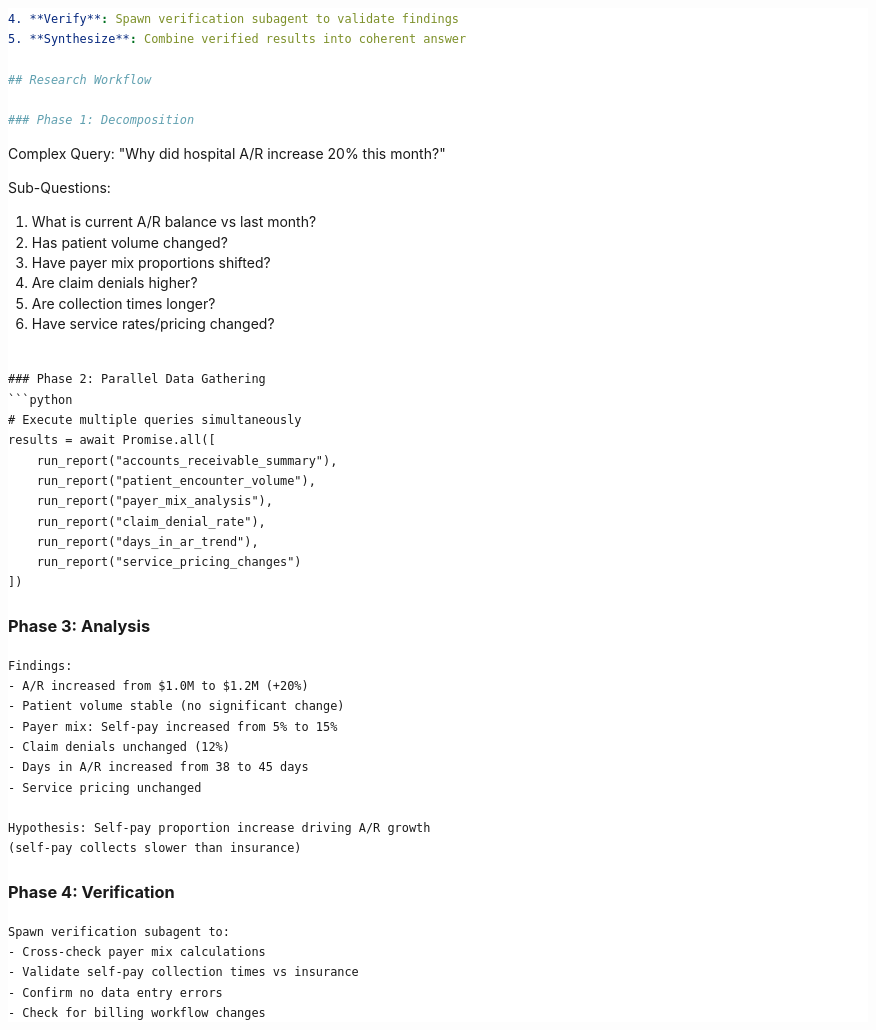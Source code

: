 ```yaml
4. **Verify**: Spawn verification subagent to validate findings
5. **Synthesize**: Combine verified results into coherent answer

## Research Workflow

### Phase 1: Decomposition
```
Complex Query: "Why did hospital A/R increase 20% this month?"

Sub-Questions:
1. What is current A/R balance vs last month?
2. Has patient volume changed?
3. Have payer mix proportions shifted?
4. Are claim denials higher?
5. Are collection times longer?
6. Have service rates/pricing changed?
```

### Phase 2: Parallel Data Gathering
```python
# Execute multiple queries simultaneously
results = await Promise.all([
    run_report("accounts_receivable_summary"),
    run_report("patient_encounter_volume"),
    run_report("payer_mix_analysis"),
    run_report("claim_denial_rate"),
    run_report("days_in_ar_trend"),
    run_report("service_pricing_changes")
])
```

### Phase 3: Analysis
```
Findings:
- A/R increased from $1.0M to $1.2M (+20%)
- Patient volume stable (no significant change)
- Payer mix: Self-pay increased from 5% to 15%
- Claim denials unchanged (12%)
- Days in A/R increased from 38 to 45 days
- Service pricing unchanged

Hypothesis: Self-pay proportion increase driving A/R growth
(self-pay collects slower than insurance)
```

### Phase 4: Verification
```
Spawn verification subagent to:
- Cross-check payer mix calculations
- Validate self-pay collection times vs insurance
- Confirm no data entry errors
- Check for billing workflow changes
```
